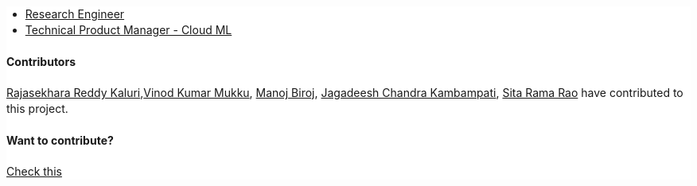  - [Research Engineer](https://jobs.lever.co/vicarious/89ca586a-63ca-420e-9fc0-85c065e63dd9)
 - [Technical Product Manager - Cloud ML](https://jobs.lever.co/vicarious/d5b2ce61-10c4-4af1-812e-1254f7153464)
 
#### Contributors
[Rajasekhara Reddy Kaluri](https://www.linkedin.com/in/raja-sekhara-reddy-kaluri-a8b7aa8b),[Vinod Kumar Mukku](https://www.linkedin.com/in/vinod-kumar-mukku-76a124121), [Manoj Biroj](https://www.linkedin.com/in/manoj-biroj), [Jagadeesh Chandra Kambampati](https://www.linkedin.com/in/jagadeesh-chandra-kambampati-99763a7a), [Sita Rama Rao](https://www.linkedin.com/in/venuturumilli-s-v-s-sita-rama-rao/) have contributed to this project.

#### Want to contribute?  <br>
[Check this](jobs.md#support-us-) 
